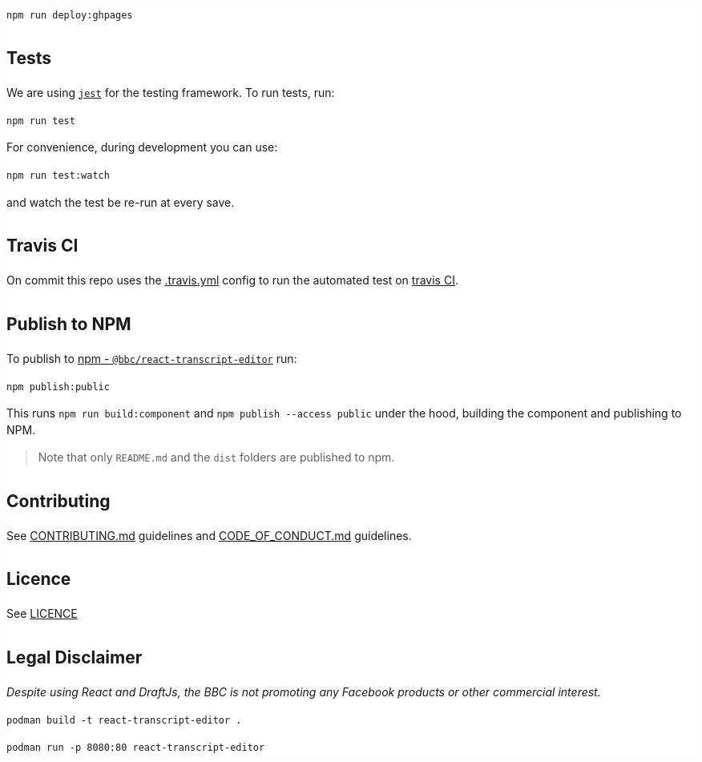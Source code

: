 ```sh
npm run deploy:ghpages
```

## Tests

We are using [`jest`](https://jestjs.io/) for the testing framework.
To run tests, run:

```sh
npm run test
```

For convenience, during development you can use:

```sh
npm run test:watch
```

and watch the test be re-run at every save.

## Travis CI

On commit this repo uses the [.travis.yml](./.travis.yml) config to run the automated test on [travis CI](https://travis-ci.org/bbc/react-transcript-editor).

## Publish to NPM

To publish to [npm - `@bbc/react-transcript-editor`](https://www.npmjs.com/package/@bbc/react-transcript-editor) run:

```sh
npm publish:public
```

This runs `npm run build:component` and `npm publish --access public` under the hood, building the component and publishing to NPM.

> Note that only `README.md` and the `dist` folders are published to npm.

## Contributing

See [CONTRIBUTING.md](./CONTRIBUTING.md) guidelines and [CODE_OF_CONDUCT.md](./CODE_OF_CONDUCT.md) guidelines.

## Licence



See [LICENCE](./LICENCE.md)

## Legal Disclaimer

_Despite using React and DraftJs, the BBC is not promoting any Facebook products or other commercial interest._


```
podman build -t react-transcript-editor .
```

```
podman run -p 8080:80 react-transcript-editor
```
